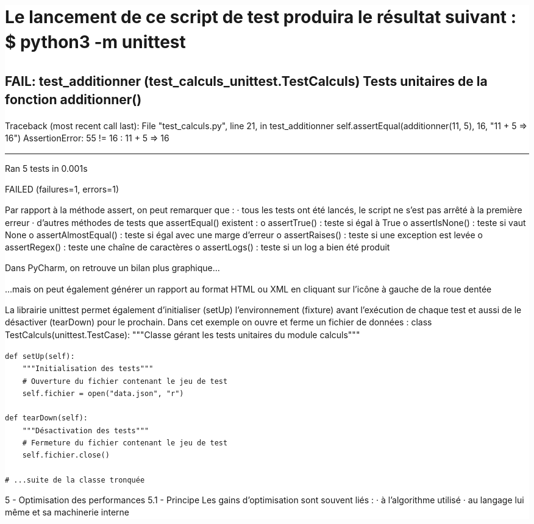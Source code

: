 Le lancement de ce script de test produira le résultat suivant :
$ python3 -m unittest
======================================================================
FAIL: test_additionner (test_calculs_unittest.TestCalculs)
Tests unitaires de la fonction additionner()
----------------------------------------------------------------------
Traceback (most recent call last):
  File "test_calculs.py", line 21, in test_additionner
    self.assertEqual(additionner(11, 5), 16, "11 + 5 => 16")
AssertionError: 55 != 16 : 11 + 5 => 16

----------------------------------------------------------------------
Ran 5 tests in 0.001s

FAILED (failures=1, errors=1)

Par rapport à la méthode assert, on peut remarquer que :
·	tous les tests ont été lancés, le script ne s’est pas arrêté à la première erreur
·	d’autres méthodes de tests que assertEqual() existent :
o	assertTrue() : teste si égal à True
o	assertIsNone() : teste si vaut None
o	assertAlmostEqual() : teste si égal avec une marge d’erreur
o	assertRaises() : teste si une exception est levée
o	assertRegex() : teste une chaîne de caractères
o	assertLogs() : teste si un log a bien été produit

Dans PyCharm, on retrouve un bilan plus graphique...
 
...mais on peut également générer un rapport au format HTML ou XML en cliquant sur l’icône à gauche de la roue dentée
 
La librairie unittest permet également d’initialiser (setUp) l’environnement (fixture) avant l’exécution de chaque test et aussi de le désactiver (tearDown) pour le prochain. Dans cet exemple on ouvre et ferme un fichier de données :
class TestCalculs(unittest.TestCase):
    """Classe gérant les tests unitaires du module calculs"""

    def setUp(self):
        """Initialisation des tests"""
        # Ouverture du fichier contenant le jeu de test
        self.fichier = open("data.json", "r")

    def tearDown(self):
        """Désactivation des tests"""
        # Fermeture du fichier contenant le jeu de test
        self.fichier.close()

    # ...suite de la classe tronquée


5 - Optimisation des performances
5.1 - Principe
Les gains d’optimisation sont souvent liés :
·	à l’algorithme utilisé
·	au langage lui même et sa machinerie interne
